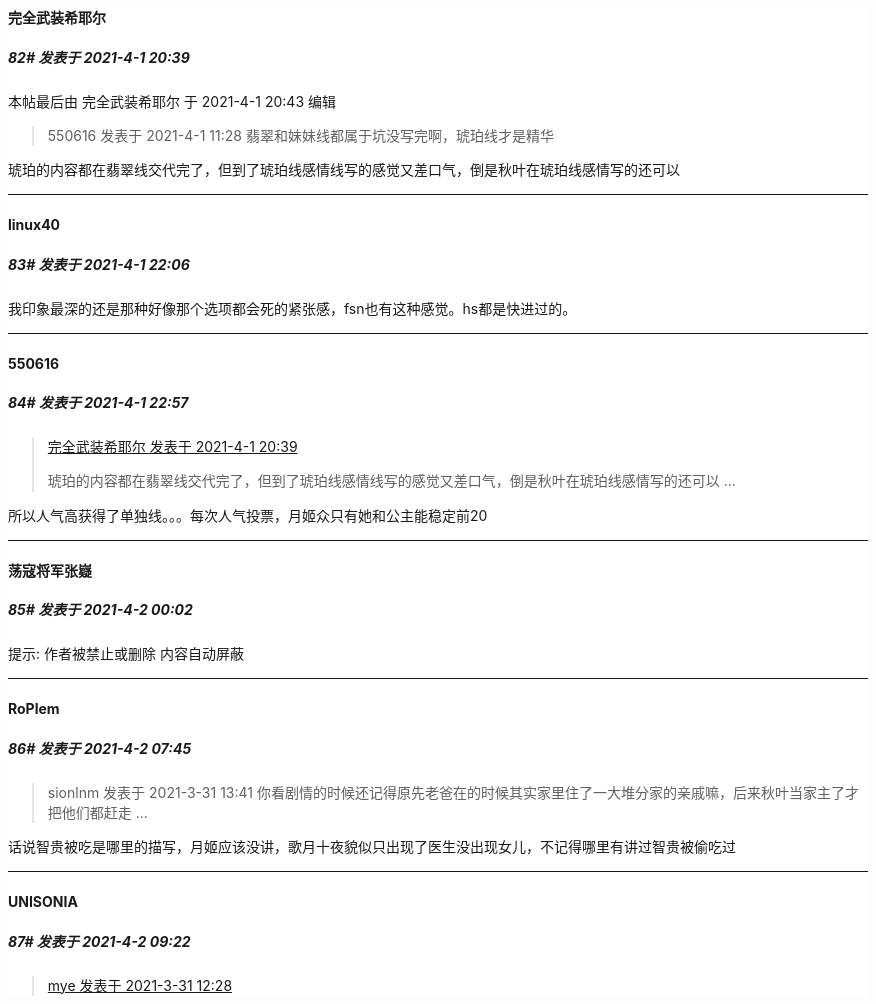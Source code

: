####  完全武装希耶尔  
##### 82#       发表于 2021-4-1 20:39


 本帖最后由 完全武装希耶尔 于 2021-4-1 20:43 编辑 
<blockquote>550616 发表于 2021-4-1 11:28
翡翠和妹妹线都属于坑没写完啊，琥珀线才是精华</blockquote>
琥珀的内容都在翡翠线交代完了，但到了琥珀线感情线写的感觉又差口气，倒是秋叶在琥珀线感情写的还可以


*****

####  linux40  
##### 83#       发表于 2021-4-1 22:06


我印象最深的还是那种好像那个选项都会死的紧张感，fsn也有这种感觉。hs都是快进过的。


*****

####  550616  
##### 84#       发表于 2021-4-1 22:57


<blockquote><a href="httphttps://bbs.saraba1st.com/2b/forum.php?mod=redirect&amp;goto=findpost&amp;pid=50803699&amp;ptid=1995943" target="_blank">完全武装希耶尔 发表于 2021-4-1 20:39</a>

琥珀的内容都在翡翠线交代完了，但到了琥珀线感情线写的感觉又差口气，倒是秋叶在琥珀线感情写的还可以 ...</blockquote>
所以人气高获得了单独线。。。每次人气投票，月姬众只有她和公主能稳定前20


*****

####  荡寇将军张嶷  
##### 85#       发表于 2021-4-2 00:02

提示: 作者被禁止或删除 内容自动屏蔽


*****

####  RoPlem  
##### 86#       发表于 2021-4-2 07:45


<blockquote>sionlnm 发表于 2021-3-31 13:41
你看剧情的时候还记得原先老爸在的时候其实家里住了一大堆分家的亲戚嘛，后来秋叶当家主了才把他们都赶走 ...</blockquote>
话说智贵被吃是哪里的描写，月姬应该没讲，歌月十夜貌似只出现了医生没出现女儿，不记得哪里有讲过智贵被偷吃过


*****

####  UNISONIA  
##### 87#       发表于 2021-4-2 09:22


<blockquote><a href="httphttps://bbs.saraba1st.com/2b/forum.php?mod=redirect&amp;goto=findpost&amp;pid=50788325&amp;ptid=1995943" target="_blank">mye 发表于 2021-3-31 12:28</a>

